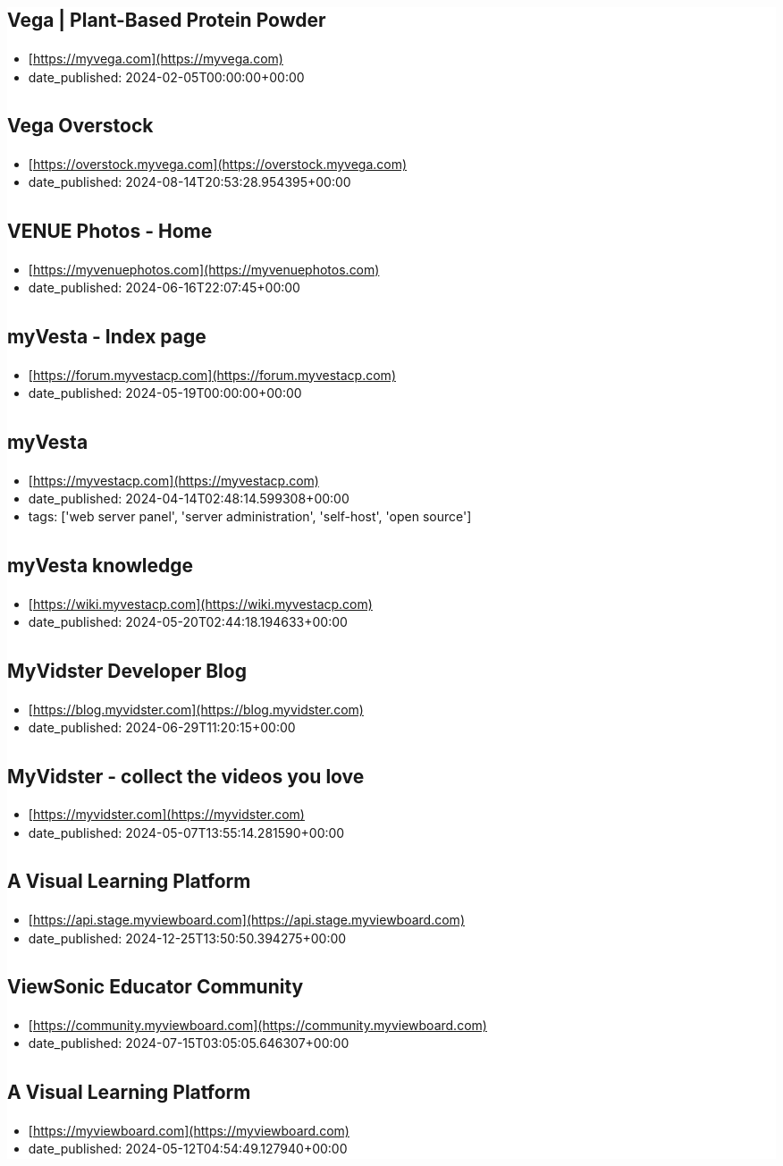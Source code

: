  ## Vega | Plant-Based Protein Powder
 - [https://myvega.com](https://myvega.com)
 - date_published: 2024-02-05T00:00:00+00:00

 ## Vega Overstock
 - [https://overstock.myvega.com](https://overstock.myvega.com)
 - date_published: 2024-08-14T20:53:28.954395+00:00

 ## VENUE Photos - Home
 - [https://myvenuephotos.com](https://myvenuephotos.com)
 - date_published: 2024-06-16T22:07:45+00:00

 ## myVesta - Index page
 - [https://forum.myvestacp.com](https://forum.myvestacp.com)
 - date_published: 2024-05-19T00:00:00+00:00

 ## myVesta
 - [https://myvestacp.com](https://myvestacp.com)
 - date_published: 2024-04-14T02:48:14.599308+00:00
 - tags: ['web server panel', 'server administration', 'self-host', 'open source']

 ## myVesta knowledge
 - [https://wiki.myvestacp.com](https://wiki.myvestacp.com)
 - date_published: 2024-05-20T02:44:18.194633+00:00

 ## MyVidster Developer Blog
 - [https://blog.myvidster.com](https://blog.myvidster.com)
 - date_published: 2024-06-29T11:20:15+00:00

 ## MyVidster - collect the videos you love
 - [https://myvidster.com](https://myvidster.com)
 - date_published: 2024-05-07T13:55:14.281590+00:00

 ## A Visual Learning Platform
 - [https://api.stage.myviewboard.com](https://api.stage.myviewboard.com)
 - date_published: 2024-12-25T13:50:50.394275+00:00

 ## ViewSonic Educator Community
 - [https://community.myviewboard.com](https://community.myviewboard.com)
 - date_published: 2024-07-15T03:05:05.646307+00:00

 ## A Visual Learning Platform
 - [https://myviewboard.com](https://myviewboard.com)
 - date_published: 2024-05-12T04:54:49.127940+00:00
